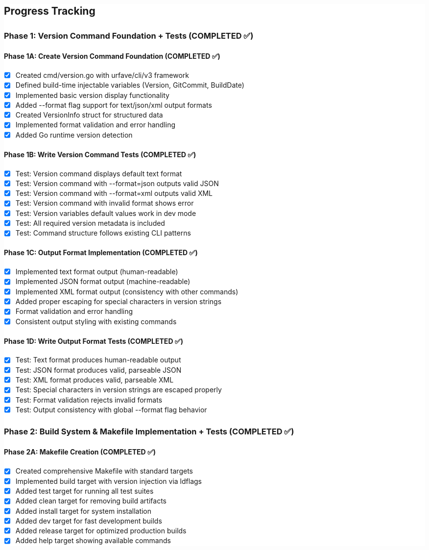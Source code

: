 ## Progress Tracking

### Phase 1: Version Command Foundation + Tests (COMPLETED ✅)
#### Phase 1A: Create Version Command Foundation (COMPLETED ✅)
- [x] Created cmd/version.go with urfave/cli/v3 framework
- [x] Defined build-time injectable variables (Version, GitCommit, BuildDate)
- [x] Implemented basic version display functionality
- [x] Added --format flag support for text/json/xml output formats
- [x] Created VersionInfo struct for structured data
- [x] Implemented format validation and error handling
- [x] Added Go runtime version detection

#### Phase 1B: Write Version Command Tests (COMPLETED ✅)
- [x] Test: Version command displays default text format
- [x] Test: Version command with --format=json outputs valid JSON
- [x] Test: Version command with --format=xml outputs valid XML
- [x] Test: Version command with invalid format shows error
- [x] Test: Version variables default values work in dev mode
- [x] Test: All required version metadata is included
- [x] Test: Command structure follows existing CLI patterns

#### Phase 1C: Output Format Implementation (COMPLETED ✅)
- [x] Implemented text format output (human-readable)
- [x] Implemented JSON format output (machine-readable)
- [x] Implemented XML format output (consistency with other commands)
- [x] Added proper escaping for special characters in version strings
- [x] Format validation and error handling
- [x] Consistent output styling with existing commands

#### Phase 1D: Write Output Format Tests (COMPLETED ✅)
- [x] Test: Text format produces human-readable output
- [x] Test: JSON format produces valid, parseable JSON
- [x] Test: XML format produces valid, parseable XML
- [x] Test: Special characters in version strings are escaped properly
- [x] Test: Format validation rejects invalid formats
- [x] Test: Output consistency with global --format flag behavior

### Phase 2: Build System & Makefile Implementation + Tests (COMPLETED ✅)
#### Phase 2A: Makefile Creation (COMPLETED ✅)
- [x] Created comprehensive Makefile with standard targets
- [x] Implemented build target with version injection via ldflags
- [x] Added test target for running all test suites
- [x] Added clean target for removing build artifacts
- [x] Added install target for system installation
- [x] Added dev target for fast development builds
- [x] Added release target for optimized production builds
- [x] Added help target showing available commands
